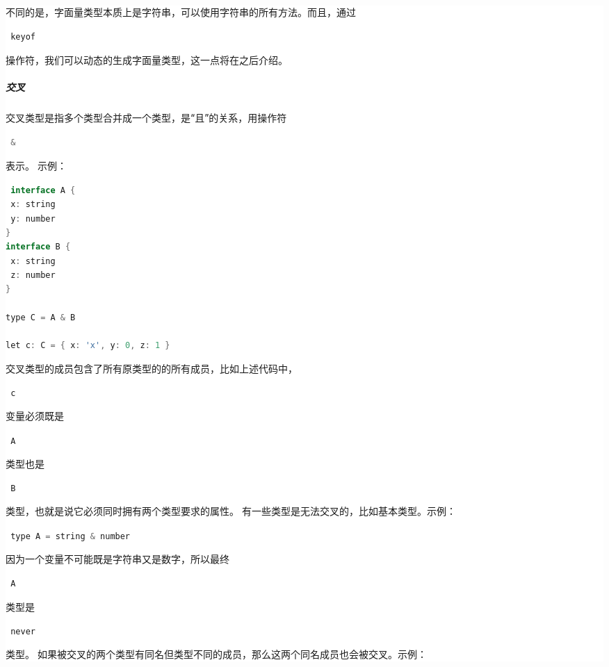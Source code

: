 不同的是，字面量类型本质上是字符串，可以使用字符串的所有方法。而且，通过 
 ```java 
  keyof
  ``` 
 操作符，我们可以动态的生成字面量类型，这一点将在之后介绍。 
##### 交叉 
交叉类型是指多个类型合并成一个类型，是“且”的关系，用操作符 
 ```java 
  &
  ``` 
 表示。 
示例： 
 
 ```java 
  interface A {
  x: string
  y: number
}
interface B {
  x: string
  z: number
}

type C = A & B

let c: C = { x: 'x', y: 0, z: 1 }

  ``` 
  
交叉类型的成员包含了所有原类型的的所有成员，比如上述代码中， 
 ```java 
  c
  ``` 
 变量必须既是 
 ```java 
  A
  ``` 
 类型也是 
 ```java 
  B
  ``` 
 类型，也就是说它必须同时拥有两个类型要求的属性。 
有一些类型是无法交叉的，比如基本类型。示例： 
 
 ```java 
  type A = string & number

  ``` 
  
因为一个变量不可能既是字符串又是数字，所以最终 
 ```java 
  A
  ``` 
 类型是 
 ```java 
  never
  ``` 
 类型。 
如果被交叉的两个类型有同名但类型不同的成员，那么这两个同名成员也会被交叉。示例： 
 